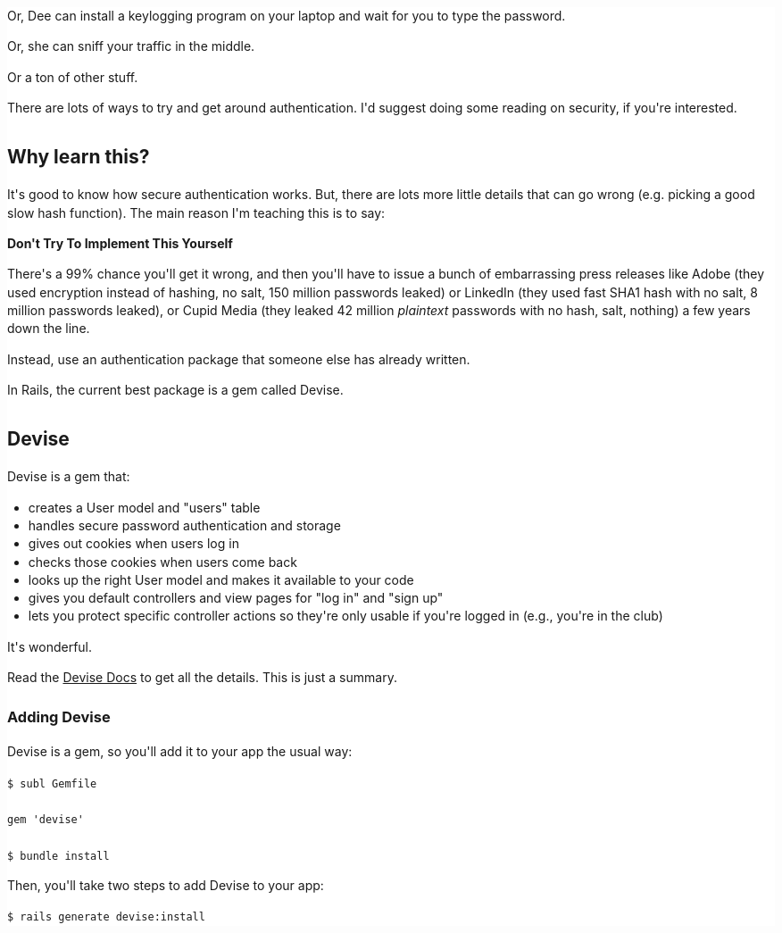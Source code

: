 Or, Dee can install a keylogging program on your laptop and wait for you to type the password.

Or, she can sniff your traffic in the middle.

Or a ton of other stuff.

There are lots of ways to try and get around authentication. I'd suggest doing some reading on security, if you're interested.

## Why learn this?

It's good to know how secure authentication works. But, there are lots more little details that can go wrong (e.g. picking a good slow hash function). The main reason I'm teaching this is to say:

__Don't Try To Implement This Yourself__

There's a 99% chance you'll get it wrong, and then you'll have to issue a bunch of embarrassing press releases like Adobe (they used encryption instead of hashing, no salt, 150 million passwords leaked) or LinkedIn (they used fast SHA1 hash with no salt, 8 million passwords leaked), or Cupid Media (they leaked 42 million _plaintext_ passwords with no hash, salt, nothing) a few years down the line.

Instead, use an authentication package that someone else has already written.

In Rails, the current best package is a gem called Devise.

## Devise

Devise is a gem that:

* creates a User model and "users" table
* handles secure password authentication and storage
* gives out cookies when users log in
* checks those cookies when users come back
* looks up the right User model and makes it available to your code
* gives you default controllers and view pages for "log in" and "sign up"
* lets you protect specific controller actions so they're only usable if you're logged in (e.g., you're in the club)
	
It's wonderful.
	
Read the [Devise Docs](https://github.com/plataformatec/devise) to get all the details. This is just a summary.

### Adding Devise

Devise is a gem, so you'll add it to your app the usual way:

	$ subl Gemfile
	
	gem 'devise'
	
	$ bundle install
	
Then, you'll take two steps to add Devise to your app:
	
	$ rails generate devise:install
	